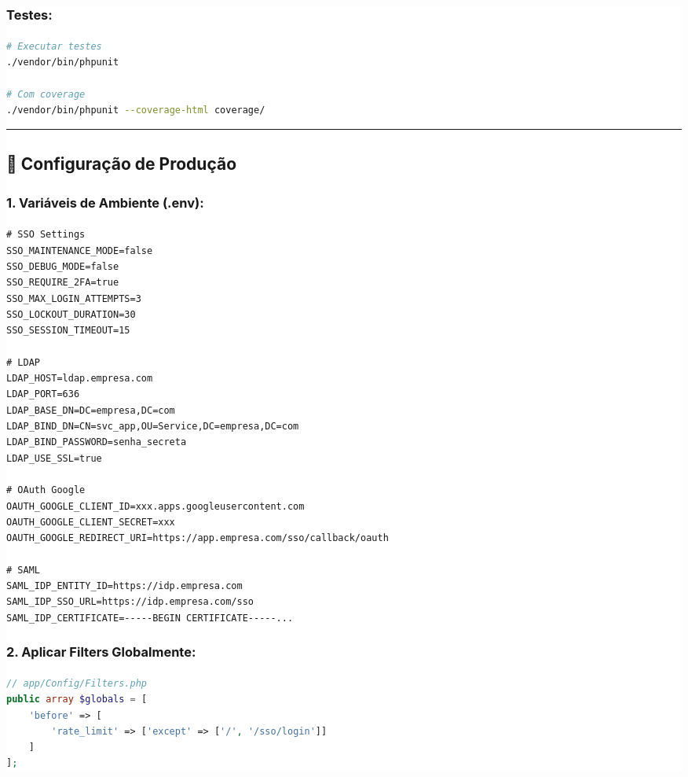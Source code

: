 ### **Testes:**
```bash
# Executar testes
./vendor/bin/phpunit

# Com coverage
./vendor/bin/phpunit --coverage-html coverage/
```

---

## 🔧 Configuração de Produção

### **1. Variáveis de Ambiente (.env):**
```env
# SSO Settings
SSO_MAINTENANCE_MODE=false
SSO_DEBUG_MODE=false
SSO_REQUIRE_2FA=true
SSO_MAX_LOGIN_ATTEMPTS=3
SSO_LOCKOUT_DURATION=30
SSO_SESSION_TIMEOUT=15

# LDAP
LDAP_HOST=ldap.empresa.com
LDAP_PORT=636
LDAP_BASE_DN=DC=empresa,DC=com
LDAP_BIND_DN=CN=svc_app,OU=Service,DC=empresa,DC=com
LDAP_BIND_PASSWORD=senha_secreta
LDAP_USE_SSL=true

# OAuth Google
OAUTH_GOOGLE_CLIENT_ID=xxx.apps.googleusercontent.com
OAUTH_GOOGLE_CLIENT_SECRET=xxx
OAUTH_GOOGLE_REDIRECT_URI=https://app.empresa.com/sso/callback/oauth

# SAML
SAML_IDP_ENTITY_ID=https://idp.empresa.com
SAML_IDP_SSO_URL=https://idp.empresa.com/sso
SAML_IDP_CERTIFICATE=-----BEGIN CERTIFICATE-----...
```

### **2. Aplicar Filters Globalmente:**
```php
// app/Config/Filters.php
public array $globals = [
    'before' => [
        'rate_limit' => ['except' => ['/', '/sso/login']]
    ]
];
```
